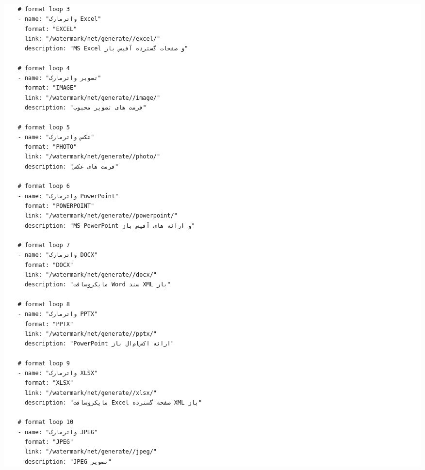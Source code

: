         # format loop 3
        - name: "واترمارک Excel"
          format: "EXCEL"
          link: "/watermark/net/generate//excel/"
          description: "MS Excel و صفحات گسترده آفیس باز"

        # format loop 4
        - name: "تصویر واترمارک"
          format: "IMAGE"
          link: "/watermark/net/generate//image/"
          description: "فرمت های تصویر محبوب"

        # format loop 5
        - name: "عکس واترمارک"
          format: "PHOTO"
          link: "/watermark/net/generate//photo/"
          description: "فرمت های عکس"

        # format loop 6
        - name: "واترمارک PowerPoint"
          format: "POWERPOINT"
          link: "/watermark/net/generate//powerpoint/"
          description: "MS PowerPoint و ارائه های آفیس باز"

        # format loop 7
        - name: "واترمارک DOCX"
          format: "DOCX"
          link: "/watermark/net/generate//docx/"
          description: "مایکروسافت Word سند XML باز"
          
        # format loop 8
        - name: "واترمارک PPTX"
          format: "PPTX"
          link: "/watermark/net/generate//pptx/"
          description: "PowerPoint ارائه اکس‌ام‌ال باز"
          
        # format loop 9
        - name: "واترمارک XLSX"
          format: "XLSX"
          link: "/watermark/net/generate//xlsx/"
          description: "مایکروسافت Excel صفحه گسترده XML باز"

        # format loop 10
        - name: "واترمارک JPEG"
          format: "JPEG"
          link: "/watermark/net/generate//jpeg/"
          description: "JPEG تصویر"
